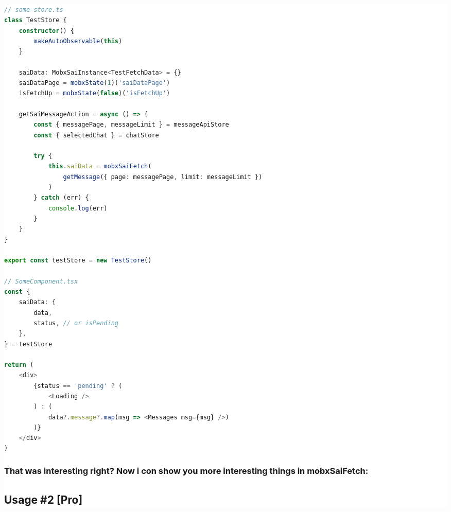 ```typescript
// some-store.ts
class TestStore {
	constructor() {
		makeAutoObservable(this)
	}

	saiData: MobxSaiInstance<TestFetchData> = {}
	saiDataPage = mobxState(1)('saiDataPage')
	isFetchUp = mobxState(false)('isFetchUp')

	getSaiMessageAction = async () => {
		const { messagePage, messageLimit } = messageApiStore
		const { selectedChat } = chatStore

		try {
			this.saiData = mobxSaiFetch(
				getMessage({ page: messagePage, limit: messageLimit })
			)
		} catch (err) {
			console.log(err)
		}
	}
}

export const testStore = new TestStore()

// SomeComponent.tsx
const {
	saiData: {
		data,
		status, // or isPending
	},
} = testStore

return (
	<div>
		{status == 'pending' ? (
			<Loading />
		) : (
			data?.message?.map(msg => <Messages msg={msg} />)
		)}
	</div>
)
```

### That was interesting right? Now i con show you more interesting things in mobxSaiFetch:

## Usage #2 [Pro]
